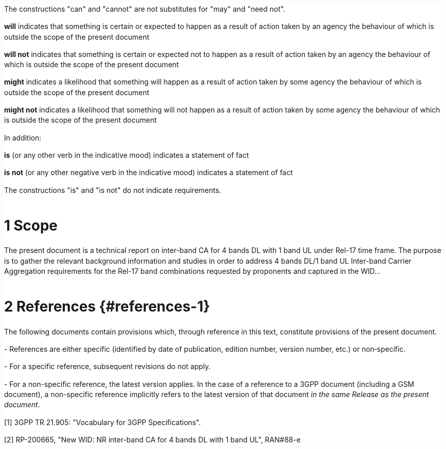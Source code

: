 The constructions \"can\" and \"cannot\" are not substitutes for \"may\"
and \"need not\".

**will** indicates that something is certain or expected to happen as a
result of action taken by an agency the behaviour of which is outside
the scope of the present document

**will not** indicates that something is certain or expected not to
happen as a result of action taken by an agency the behaviour of which
is outside the scope of the present document

**might** indicates a likelihood that something will happen as a result
of action taken by some agency the behaviour of which is outside the
scope of the present document

**might not** indicates a likelihood that something will not happen as a
result of action taken by some agency the behaviour of which is outside
the scope of the present document

In addition:

**is** (or any other verb in the indicative mood) indicates a statement
of fact

**is not** (or any other negative verb in the indicative mood) indicates
a statement of fact

The constructions \"is\" and \"is not\" do not indicate requirements.

 1 Scope
=======

The present document is a technical report on inter-band CA for 4 bands
DL with 1 band UL under Rel-17 time frame. The purpose is to gather the
relevant background information and studies in order to address 4 bands
DL/1 band UL Inter-band Carrier Aggregation requirements for the Rel-17
band combinations requested by proponents and captured in the WID\...

2 References {#references-1}
============

The following documents contain provisions which, through reference in
this text, constitute provisions of the present document.

\- References are either specific (identified by date of publication,
edition number, version number, etc.) or non‑specific.

\- For a specific reference, subsequent revisions do not apply.

\- For a non-specific reference, the latest version applies. In the case
of a reference to a 3GPP document (including a GSM document), a
non-specific reference implicitly refers to the latest version of that
document *in the same Release as the present document*.

\[1\] 3GPP TR 21.905: \"Vocabulary for 3GPP Specifications\".

\[2\] RP-200665, "New WID: NR inter-band CA for 4 bands DL with 1 band
UL", RAN\#88-e
